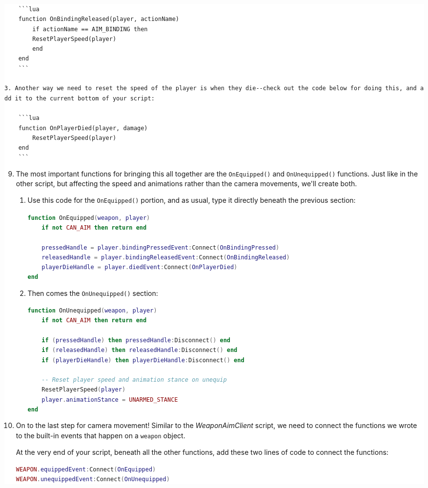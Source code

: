         ```lua
        function OnBindingReleased(player, actionName)
            if actionName == AIM_BINDING then
            ResetPlayerSpeed(player)
            end
        end
        ```

    3. Another way we need to reset the speed of the player is when they die--check out the code below for doing this, and add it to the current bottom of your script:

        ```lua
        function OnPlayerDied(player, damage)
            ResetPlayerSpeed(player)
        end
        ```

9. The most important functions for bringing this all together are the `OnEquipped()` and `OnUnequipped()` functions. Just like in the other script, but affecting the speed and animations rather than the camera movements, we'll create both.

    1. Use this code for the `OnEquipped()` portion, and as usual, type it directly beneath the previous section:

        ```lua
        function OnEquipped(weapon, player)
            if not CAN_AIM then return end

            pressedHandle = player.bindingPressedEvent:Connect(OnBindingPressed)
            releasedHandle = player.bindingReleasedEvent:Connect(OnBindingReleased)
            playerDieHandle = player.diedEvent:Connect(OnPlayerDied)
        end
        ```

    2. Then comes the `OnUnequipped()` section:

        ```lua
        function OnUnequipped(weapon, player)
            if not CAN_AIM then return end

            if (pressedHandle) then pressedHandle:Disconnect() end
            if (releasedHandle) then releasedHandle:Disconnect() end
            if (playerDieHandle) then playerDieHandle:Disconnect() end

            -- Reset player speed and animation stance on unequip
            ResetPlayerSpeed(player)
            player.animationStance = UNARMED_STANCE
        end
        ```

10. On to the last step for camera movement! Similar to the *WeaponAimClient* script, we need to connect the functions we wrote to the built-in events that happen on a `weapon` object.

    At the very end of your script, beneath all the other functions, add these two lines of code to connect the functions:

    ```lua
    WEAPON.equippedEvent:Connect(OnEquipped)
    WEAPON.unequippedEvent:Connect(OnUnequipped)
    ```
